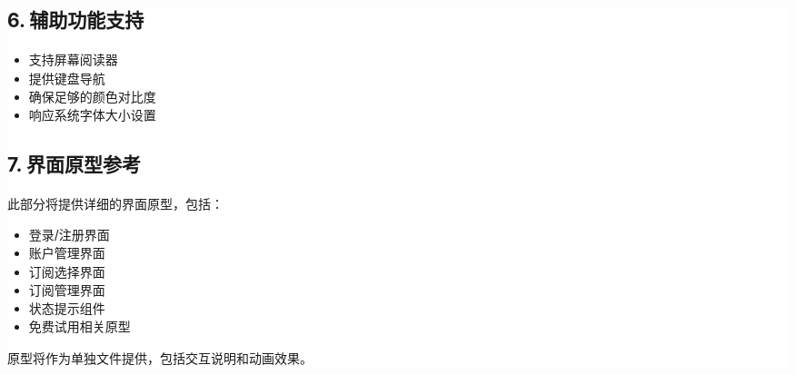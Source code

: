 ## 6. 辅助功能支持

- 支持屏幕阅读器
- 提供键盘导航
- 确保足够的颜色对比度
- 响应系统字体大小设置

## 7. 界面原型参考

此部分将提供详细的界面原型，包括：

- 登录/注册界面
- 账户管理界面
- 订阅选择界面
- 订阅管理界面
- 状态提示组件
- 免费试用相关原型

原型将作为单独文件提供，包括交互说明和动画效果。

